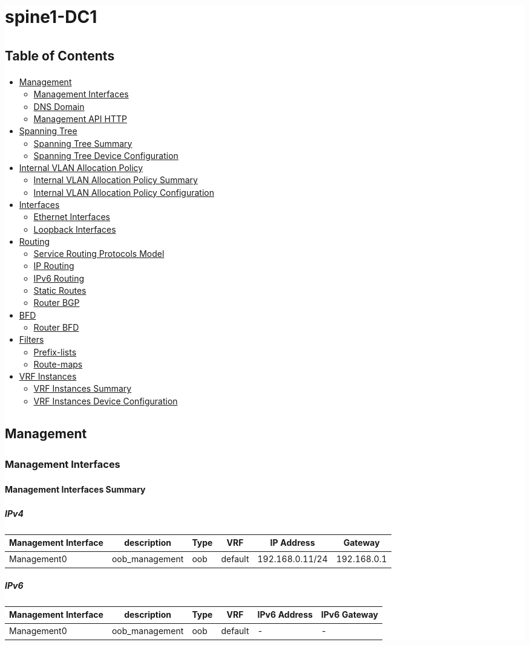 # spine1-DC1

## Table of Contents

- [Management](#management)
  - [Management Interfaces](#management-interfaces)
  - [DNS Domain](#dns-domain)
  - [Management API HTTP](#management-api-http)
- [Spanning Tree](#spanning-tree)
  - [Spanning Tree Summary](#spanning-tree-summary)
  - [Spanning Tree Device Configuration](#spanning-tree-device-configuration)
- [Internal VLAN Allocation Policy](#internal-vlan-allocation-policy)
  - [Internal VLAN Allocation Policy Summary](#internal-vlan-allocation-policy-summary)
  - [Internal VLAN Allocation Policy Configuration](#internal-vlan-allocation-policy-configuration)
- [Interfaces](#interfaces)
  - [Ethernet Interfaces](#ethernet-interfaces)
  - [Loopback Interfaces](#loopback-interfaces)
- [Routing](#routing)
  - [Service Routing Protocols Model](#service-routing-protocols-model)
  - [IP Routing](#ip-routing)
  - [IPv6 Routing](#ipv6-routing)
  - [Static Routes](#static-routes)
  - [Router BGP](#router-bgp)
- [BFD](#bfd)
  - [Router BFD](#router-bfd)
- [Filters](#filters)
  - [Prefix-lists](#prefix-lists)
  - [Route-maps](#route-maps)
- [VRF Instances](#vrf-instances)
  - [VRF Instances Summary](#vrf-instances-summary)
  - [VRF Instances Device Configuration](#vrf-instances-device-configuration)

## Management

### Management Interfaces

#### Management Interfaces Summary

##### IPv4

| Management Interface | description | Type | VRF | IP Address | Gateway |
| -------------------- | ----------- | ---- | --- | ---------- | ------- |
| Management0 | oob_management | oob | default | 192.168.0.11/24 | 192.168.0.1 |

##### IPv6

| Management Interface | description | Type | VRF | IPv6 Address | IPv6 Gateway |
| -------------------- | ----------- | ---- | --- | ------------ | ------------ |
| Management0 | oob_management | oob | default | - | - |

